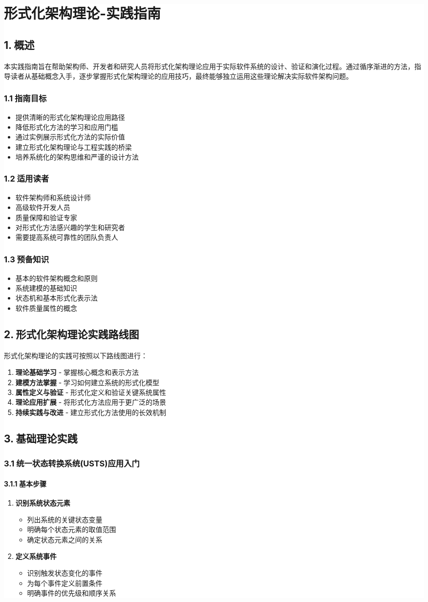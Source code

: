 ﻿# 形式化架构理论-实践指南

## 1. 概述

本实践指南旨在帮助架构师、开发者和研究人员将形式化架构理论应用于实际软件系统的设计、验证和演化过程。通过循序渐进的方法，指导读者从基础概念入手，逐步掌握形式化架构理论的应用技巧，最终能够独立运用这些理论解决实际软件架构问题。

### 1.1 指南目标

- 提供清晰的形式化架构理论应用路径
- 降低形式化方法的学习和应用门槛
- 通过实例展示形式化方法的实际价值
- 建立形式化架构理论与工程实践的桥梁
- 培养系统化的架构思维和严谨的设计方法

### 1.2 适用读者

- 软件架构师和系统设计师
- 高级软件开发人员
- 质量保障和验证专家
- 对形式化方法感兴趣的学生和研究者
- 需要提高系统可靠性的团队负责人

### 1.3 预备知识

- 基本的软件架构概念和原则
- 系统建模的基础知识
- 状态机和基本形式化表示法
- 软件质量属性的概念

## 2. 形式化架构理论实践路线图

形式化架构理论的实践可按照以下路线图进行：

1. **理论基础学习** - 掌握核心概念和表示方法
2. **建模方法掌握** - 学习如何建立系统的形式化模型
3. **属性定义与验证** - 形式化定义和验证关键系统属性
4. **理论应用扩展** - 将形式化方法应用于更广泛的场景
5. **持续实践与改进** - 建立形式化方法使用的长效机制

## 3. 基础理论实践

### 3.1 统一状态转换系统(USTS)应用入门

#### 3.1.1 基本步骤

1. **识别系统状态元素**
   - 列出系统的关键状态变量
   - 明确每个状态元素的取值范围
   - 确定状态元素之间的关系

2. **定义系统事件**
   - 识别触发状态变化的事件
   - 为每个事件定义前置条件
   - 明确事件的优先级和顺序关系
